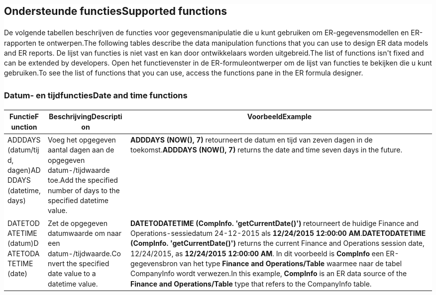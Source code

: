 ## <a name="supported-functions"></a><span data-ttu-id="0b62f-307">Ondersteunde functies</span><span class="sxs-lookup"><span data-stu-id="0b62f-307">Supported functions</span></span>
<span data-ttu-id="0b62f-308">De volgende tabellen beschrijven de functies voor gegevensmanipulatie die u kunt gebruiken om ER-gegevensmodellen en ER-rapporten te ontwerpen.</span><span class="sxs-lookup"><span data-stu-id="0b62f-308">The following tables describe the data manipulation functions that you can use to design ER data models and ER reports.</span></span> <span data-ttu-id="0b62f-309">De lijst van functies is niet vast en kan door ontwikkelaars worden uitgebreid.</span><span class="sxs-lookup"><span data-stu-id="0b62f-309">The list of functions isn't fixed and can be extended by developers.</span></span> <span data-ttu-id="0b62f-310">Open het functievenster in de ER-formuleontwerper om de lijst van functies te bekijken die u kunt gebruiken.</span><span class="sxs-lookup"><span data-stu-id="0b62f-310">To see the list of functions that you can use, access the functions pane in the ER formula designer.</span></span>

### <a name="date-and-time-functions"></a><span data-ttu-id="0b62f-311">Datum- en tijdfuncties</span><span class="sxs-lookup"><span data-stu-id="0b62f-311">Date and time functions</span></span>

| <span data-ttu-id="0b62f-312">Functie</span><span class="sxs-lookup"><span data-stu-id="0b62f-312">Function</span></span>                                   | <span data-ttu-id="0b62f-313">Beschrijving</span><span class="sxs-lookup"><span data-stu-id="0b62f-313">Description</span></span>                                                                                                                                                                                                                                                                                                                                                      | <span data-ttu-id="0b62f-314">Voorbeeld</span><span class="sxs-lookup"><span data-stu-id="0b62f-314">Example</span></span>                                                                                                                                                                                                                                                                                               |
|--------------------------------------------|------------------------------------------------------------------------------------------------------------------------------------------------------------------------------------------------------------------------------------------------------------------------------------------------------------------------------------------------------------------|-------------------------------------------------------------------------------------------------------------------------------------------------------------------------------------------------------------------------------------------------------------------------------------------------------|
| <span data-ttu-id="0b62f-315">ADDDAYS (datum/tijd, dagen)</span><span class="sxs-lookup"><span data-stu-id="0b62f-315">ADDDAYS (datetime, days)</span></span>                   | <span data-ttu-id="0b62f-316">Voeg het opgegeven aantal dagen aan de opgegeven datum-/tijdwaarde toe.</span><span class="sxs-lookup"><span data-stu-id="0b62f-316">Add the specified number of days to the specified datetime value.</span></span>                                                                                                                                                                                                                                                                                                | <span data-ttu-id="0b62f-317">**ADDDAYS (NOW(), 7)** retourneert de datum en tijd van zeven dagen in de toekomst.</span><span class="sxs-lookup"><span data-stu-id="0b62f-317">**ADDDAYS (NOW(), 7)** returns the date and time seven days in the future.</span></span>                                                                                                                                                                                                                            |
| <span data-ttu-id="0b62f-318">DATETODATETIME (datum)</span><span class="sxs-lookup"><span data-stu-id="0b62f-318">DATETODATETIME (date)</span></span>                      | <span data-ttu-id="0b62f-319">Zet de opgegeven datumwaarde om naar een datum-/tijdwaarde.</span><span class="sxs-lookup"><span data-stu-id="0b62f-319">Convert the specified date value to a datetime value.</span></span>                                                                                                                                                                                                                                                                                                            | <span data-ttu-id="0b62f-320">**DATETODATETIME (CompInfo. 'getCurrentDate()')** retourneert de huidige Finance and Operations-sessiedatum 24-12-2015 als **12/24/2015 12:00:00 AM**.</span><span class="sxs-lookup"><span data-stu-id="0b62f-320">**DATETODATETIME (CompInfo. 'getCurrentDate()')** returns the current Finance and Operations session date, 12/24/2015, as **12/24/2015 12:00:00 AM**.</span></span> <span data-ttu-id="0b62f-321">In dit voorbeeld is **CompInfo** een ER-gegevensbron van het type **Finance and Operations/Table** waarmee naar de tabel CompanyInfo wordt verwezen.</span><span class="sxs-lookup"><span data-stu-id="0b62f-321">In this example, **CompInfo** is an ER data source of the **Finance and Operations/Table** type that refers to the CompanyInfo table.</span></span> |